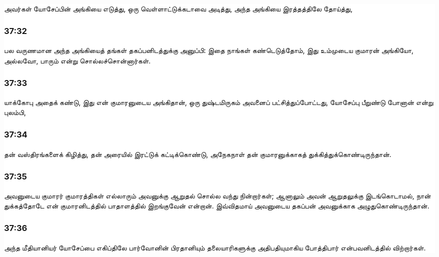 அவர்கள் யோசேப்பின் அங்கியை எடுத்து, ஒரு வெள்ளாட்டுக்கடாவை அடித்து, அந்த அங்கியை இரத்தத்திலே தோய்த்து,

###  37:32

பல வருணமான அந்த அங்கியைத் தங்கள் தகப்பனிடத்துக்கு அனுப்பி: இதை நாங்கள் கண்டெடுத்தோம், இது உம்முடைய குமாரன் அங்கியோ, அல்லவோ, பாரும் என்று சொல்லச்சொன்னார்கள்.

###  37:33

யாக்கோபு அதைக் கண்டு, இது என் குமாரனுடைய அங்கிதான், ஒரு துஷ்டமிருகம் அவனைப் பட்சித்துப்போட்டது, யோசேப்பு பீறுண்டு போனான் என்று புலம்பி,

###  37:34

தன் வஸ்திரங்களைக் கிழித்து, தன் அரையில் இரட்டுக் கட்டிக்கொண்டு, அநேகநாள் தன் குமாரனுக்காகத் துக்கித்துக்கொண்டிருந்தான்.

###  37:35

அவனுடைய குமாரர் குமாரத்திகள் எல்லாரும் அவனுக்கு ஆறுதல் சொல்ல வந்து நின்றார்கள்; ஆனாலும் அவன் ஆறுதலுக்கு இடங்கொடாமல், நான் துக்கத்தோடே என் குமாரனிடத்தில் பாதாளத்தில் இறங்குவேன் என்றான். இவ்விதமாய் அவனுடைய தகப்பன் அவனுக்காக அழுதுகொண்டிருந்தான்.

###  37:36

அந்த மீதியானியர் யோசேப்பை எகிப்திலே பார்வோனின் பிரதானியும் தலையாரிகளுக்கு அதிபதியுமாகிய போத்திபார் என்பவனிடத்தில் விற்றார்கள்.


